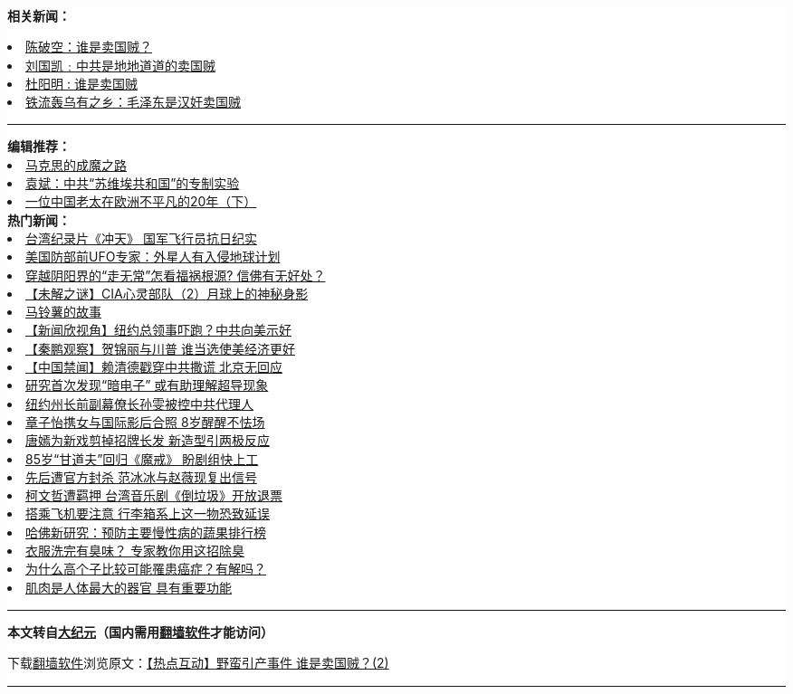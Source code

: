 <strong>相关新闻：</strong>
<li><a href="https://github.com/1992513/djy/blob/master/gb/6/5/18/n1321989.md#1">陈破空：谁是卖国贼？</a></li>
<li><a href="https://github.com/1992513/djy/blob/master/gb/8/9/29/n2279677.md#1">刘国凯﹕中共是地地道道的卖国贼</a></li>
<li><a href="https://github.com/1992513/djy/blob/master/gb/10/10/19/n3058809.md#1">杜阳明 : 谁是卖国贼</a></li>
<li><a href="https://github.com/1992513/djy/blob/master/gb/11/6/7/n3279275.md#1">铁流轰乌有之乡：毛泽东是汉奸卖国贼</a></li>
<hr>
<strong>编辑推荐：</strong>
<li><a href="https://github.com/1992513/djy/blob/master/gb/10/11/7/n3077476.md?dfh#1" target="_blank">马克思的成魔之路</a></li><li><a href="https://github.com/1992513/djy/blob/master/gb/18/3/6/n10195043.md#1" target="_blank">袁斌：中共“苏维埃共和国”的专制实验</a></li><li><a href="https://github.com/1992513/djy/blob/master/gb/19/8/7/n11436959.md#1" target="_blank">一位中国老太在欧洲不平凡的20年（下）</a></li>
<strong>热门新闻：</strong>
<li><a href="https://github.com/1992513/djy/blob/master/gb/24/7/21/n14295180.md#1">台湾纪录片《冲天》 国军飞行员抗日纪实</a></li>
<li><a href="https://github.com/1992513/djy/blob/master/gb/24/9/2/n14322241.md#1">美国防部前UFO专家：外星人有入侵地球计划</a></li>
<li><a href="https://github.com/1992513/djy/blob/master/gb/24/8/28/n14319491.md#1">穿越阴阳界的“走无常”怎看福祸根源? 信佛有无好处？</a></li>
<li><a href="https://github.com/1992513/djy/blob/master/gb/24/8/31/n14321153.md#1">【未解之谜】CIA心灵部队（2）月球上的神秘身影</a></li>
<li><a href="https://github.com/1992513/djy/blob/master/gb/24/8/28/n14319721.md#1">马铃薯的故事</a></li>
<li><a href="https://github.com/1992513/djy/blob/master/gb/24/9/5/n14325079.md#1">【新闻欣视角】纽约总领事吓跑？中共向美示好</a></li>
<li><a href="https://github.com/1992513/djy/blob/master/gb/24/9/6/n14325097.md#1">【秦鹏观察】贺锦丽与川普 谁当选使美经济更好</a></li>
<li><a href="https://github.com/1992513/djy/blob/master/gb/24/9/4/n14324117.md#1">【中国禁闻】赖清德戳穿中共撒谎 北京无回应</a></li>
<li><a href="https://github.com/1992513/djy/blob/master/gb/24/9/3/n14323549.md#1">研究首次发现“暗电子” 或有助理解超导现象</a></li>
<li><a href="https://github.com/1992513/djy/blob/master/gb/24/9/3/n14323426.md#1">纽约州长前副幕僚长孙雯被控中共代理人</a></li>
<li><a href="https://github.com/1992513/djy/blob/master/gb/24/9/3/n14323643.md#1">章子怡携女与国际影后合照 8岁醒醒不怯场</a></li>
<li><a href="https://github.com/1992513/djy/blob/master/gb/24/9/3/n14322774.md#1">唐嫣为新戏剪掉招牌长发 新造型引两极反应</a></li>
<li><a href="https://github.com/1992513/djy/blob/master/gb/24/9/3/n14322844.md#1">85岁“甘道夫”回归《魔戒》 盼剧组快上工</a></li>
<li><a href="https://github.com/1992513/djy/blob/master/gb/24/9/3/n14323606.md#1">先后遭官方封杀 范冰冰与赵薇现复出信号</a></li>
<li><a href="https://github.com/1992513/djy/blob/master/gb/24/9/5/n14324971.md#1">柯文哲遭羁押 台湾音乐剧《倒垃圾》开放退票</a></li>
<li><a href="https://github.com/1992513/djy/blob/master/gb/24/9/3/n14323109.md#1">搭乘飞机要注意 行李箱系上这一物恐致延误</a></li>
<li><a href="https://github.com/1992513/djy/blob/master/gb/24/8/31/n14321266.md#1">哈佛新研究：预防主要慢性病的蔬果排行榜</a></li>
<li><a href="https://github.com/1992513/djy/blob/master/gb/24/9/5/n14324459.md#1">衣服洗完有臭味？ 专家教你用这招除臭</a></li>
<li><a href="https://github.com/1992513/djy/blob/master/gb/24/9/3/n14322949.md#1">为什么高个子比较可能罹患癌症？有解吗？</a></li>
<li><a href="https://github.com/1992513/djy/blob/master/gb/24/9/2/n14322337.md#1">肌肉是人体最大的器官 具有重要功能</a></li>
<hr>
<strong>本文转自<a href="https://www.epochtimes.com">大纪元</a>（国内需用<a href="https://github.com/1992513/www/blob/master/README.md#8">翻墙软件</a>才能访问）</strong><p>下载<a href="https://github.com/1992513/www/blob/master/README.md#8">翻墙软件</a>浏览原文：<a href="https://www.epochtimes.com/gb/12/6/29/n3623788.htm">【热点互动】野蛮引产事件 谁是卖国贼？(2)</a></p><hr>